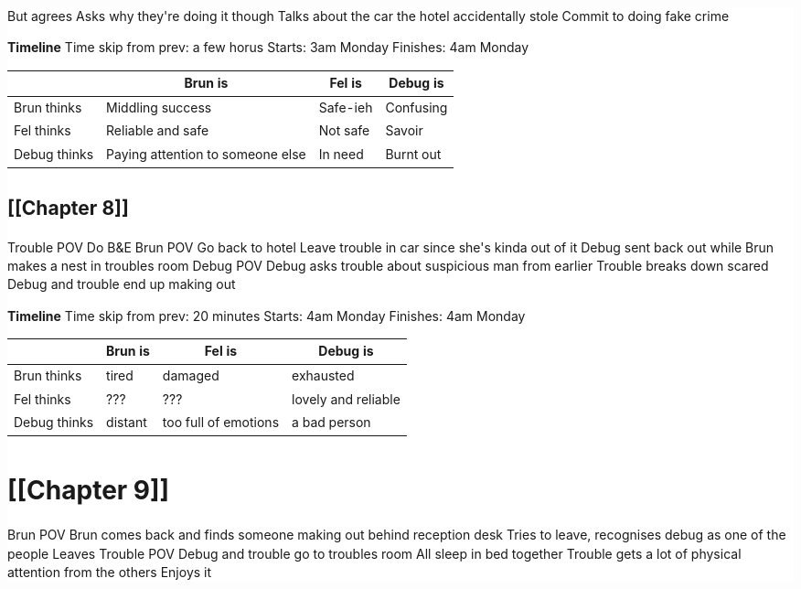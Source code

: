 But agrees
Asks why they're doing it though
Talks about the car the hotel accidentally stole
Commit to doing fake crime

**Timeline**
Time skip from prev: a few horus
Starts: 3am Monday
Finishes: 4am Monday

|              | Brun is                          | Fel is   | Debug is  |
| ------------ | -------------------------------- | -------- | --------- |
| Brun thinks  | Middling success                 | Safe-ieh | Confusing |
| Fel thinks   | Reliable and safe                | Not safe | Savoir    |
| Debug thinks | Paying attention to someone else | In need  | Burnt out |


## [[Chapter 8]]
Trouble POV
Do B&E
Brun POV
Go back to hotel
Leave trouble in car since she's kinda out of it
Debug sent back out while Brun makes a nest in troubles room
Debug POV
Debug asks trouble about suspicious man from earlier 
Trouble breaks down scared
Debug and trouble end up making out

**Timeline**
Time skip from prev: 20 minutes
Starts: 4am Monday
Finishes: 4am Monday

|              | Brun is | Fel is               | Debug is            |
| ------------ | ------- | -------------------- | ------------------- |
| Brun thinks  | tired   | damaged              | exhausted           |
| Fel thinks   | ???     | ???                  | lovely and reliable |
| Debug thinks | distant | too full of emotions | a bad person        |

# [[Chapter 9]]
Brun POV
Brun comes back and finds someone making out behind reception desk
Tries to leave, recognises debug as one of the people
Leaves
Trouble POV
Debug and trouble go to troubles room 
All sleep in bed together 
Trouble gets a lot of physical attention from the others 
Enjoys it
